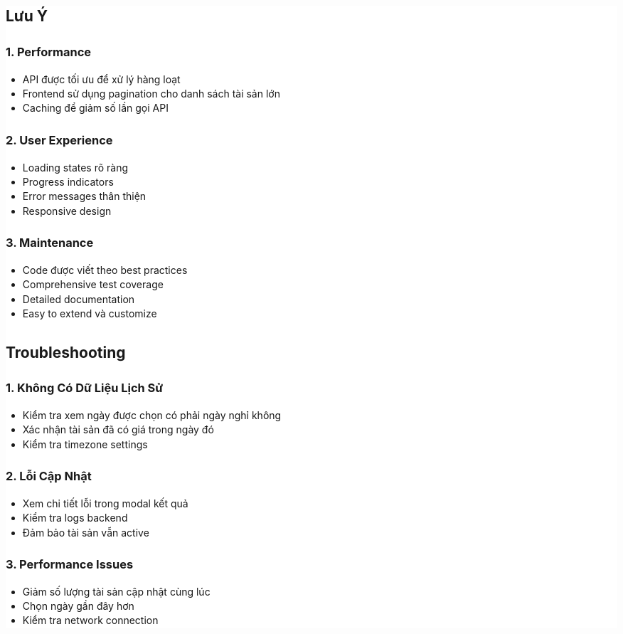 ## Lưu Ý

### 1. Performance
- API được tối ưu để xử lý hàng loạt
- Frontend sử dụng pagination cho danh sách tài sản lớn
- Caching để giảm số lần gọi API

### 2. User Experience
- Loading states rõ ràng
- Progress indicators
- Error messages thân thiện
- Responsive design

### 3. Maintenance
- Code được viết theo best practices
- Comprehensive test coverage
- Detailed documentation
- Easy to extend và customize

## Troubleshooting

### 1. Không Có Dữ Liệu Lịch Sử
- Kiểm tra xem ngày được chọn có phải ngày nghỉ không
- Xác nhận tài sản đã có giá trong ngày đó
- Kiểm tra timezone settings

### 2. Lỗi Cập Nhật
- Xem chi tiết lỗi trong modal kết quả
- Kiểm tra logs backend
- Đảm bảo tài sản vẫn active

### 3. Performance Issues
- Giảm số lượng tài sản cập nhật cùng lúc
- Chọn ngày gần đây hơn
- Kiểm tra network connection
